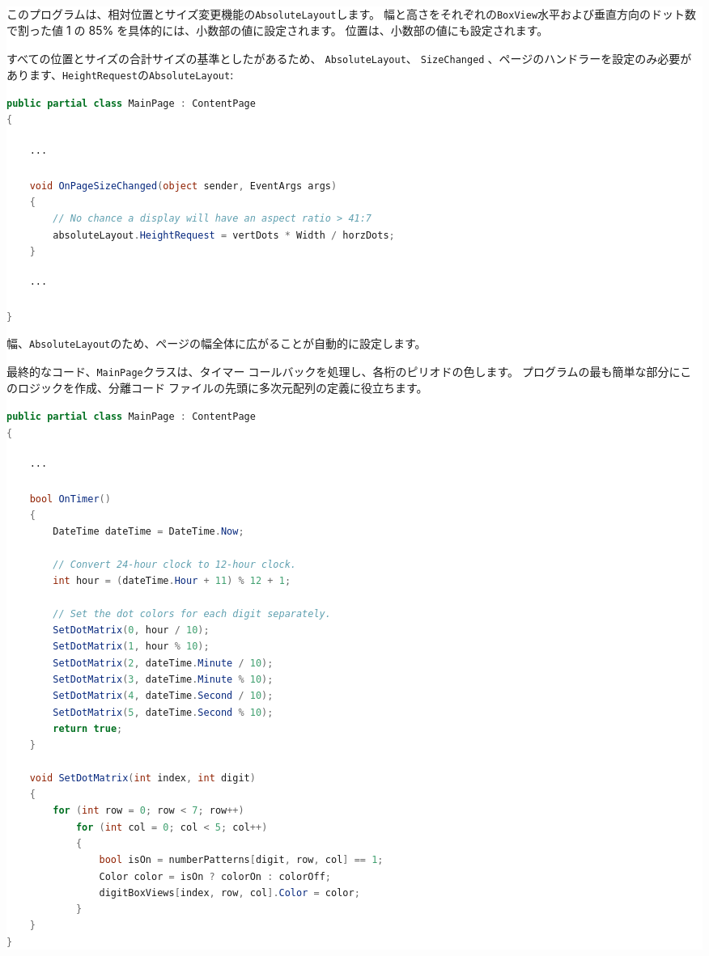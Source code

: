 このプログラムは、相対位置とサイズ変更機能の`AbsoluteLayout`します。 幅と高さをそれぞれの`BoxView`水平および垂直方向のドット数で割った値 1 の 85% を具体的には、小数部の値に設定されます。 位置は、小数部の値にも設定されます。 

すべての位置とサイズの合計サイズの基準としたがあるため、 `AbsoluteLayout`、 `SizeChanged` 、ページのハンドラーを設定のみ必要があります、`HeightRequest`の`AbsoluteLayout`:

```csharp
public partial class MainPage : ContentPage
{
    
    ···
    
    void OnPageSizeChanged(object sender, EventArgs args)
    {
        // No chance a display will have an aspect ratio > 41:7
        absoluteLayout.HeightRequest = vertDots * Width / horzDots;
    }
    
    ···
    
}
```

幅、`AbsoluteLayout`のため、ページの幅全体に広がることが自動的に設定します。

最終的なコード、`MainPage`クラスは、タイマー コールバックを処理し、各桁のピリオドの色します。 プログラムの最も簡単な部分にこのロジックを作成、分離コード ファイルの先頭に多次元配列の定義に役立ちます。

```csharp
public partial class MainPage : ContentPage
{
   
    ···
 
    bool OnTimer()
    {
        DateTime dateTime = DateTime.Now;

        // Convert 24-hour clock to 12-hour clock.
        int hour = (dateTime.Hour + 11) % 12 + 1;

        // Set the dot colors for each digit separately.
        SetDotMatrix(0, hour / 10);
        SetDotMatrix(1, hour % 10);
        SetDotMatrix(2, dateTime.Minute / 10);
        SetDotMatrix(3, dateTime.Minute % 10);
        SetDotMatrix(4, dateTime.Second / 10);
        SetDotMatrix(5, dateTime.Second % 10);
        return true;
    }

    void SetDotMatrix(int index, int digit)
    {
        for (int row = 0; row < 7; row++)
            for (int col = 0; col < 5; col++)
            {
                bool isOn = numberPatterns[digit, row, col] == 1;
                Color color = isOn ? colorOn : colorOff;
                digitBoxViews[index, row, col].Color = color;
            }
    }
}
```
<a name="analogclock" />
